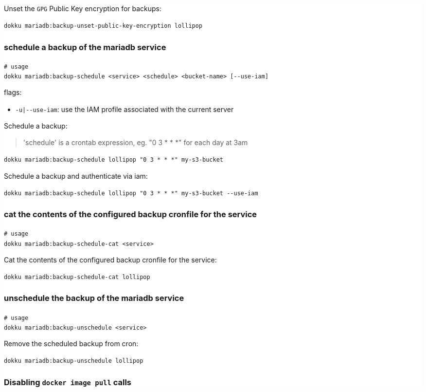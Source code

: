 Unset the `GPG` Public Key encryption for backups:

```shell
dokku mariadb:backup-unset-public-key-encryption lollipop
```

### schedule a backup of the mariadb service

```shell
# usage
dokku mariadb:backup-schedule <service> <schedule> <bucket-name> [--use-iam]
```

flags:

- `-u|--use-iam`: use the IAM profile associated with the current server

Schedule a backup:

> 'schedule' is a crontab expression, eg. "0 3 * * *" for each day at 3am

```shell
dokku mariadb:backup-schedule lollipop "0 3 * * *" my-s3-bucket
```

Schedule a backup and authenticate via iam:

```shell
dokku mariadb:backup-schedule lollipop "0 3 * * *" my-s3-bucket --use-iam
```

### cat the contents of the configured backup cronfile for the service

```shell
# usage
dokku mariadb:backup-schedule-cat <service>
```

Cat the contents of the configured backup cronfile for the service:

```shell
dokku mariadb:backup-schedule-cat lollipop
```

### unschedule the backup of the mariadb service

```shell
# usage
dokku mariadb:backup-unschedule <service>
```

Remove the scheduled backup from cron:

```shell
dokku mariadb:backup-unschedule lollipop
```

### Disabling `docker image pull` calls
